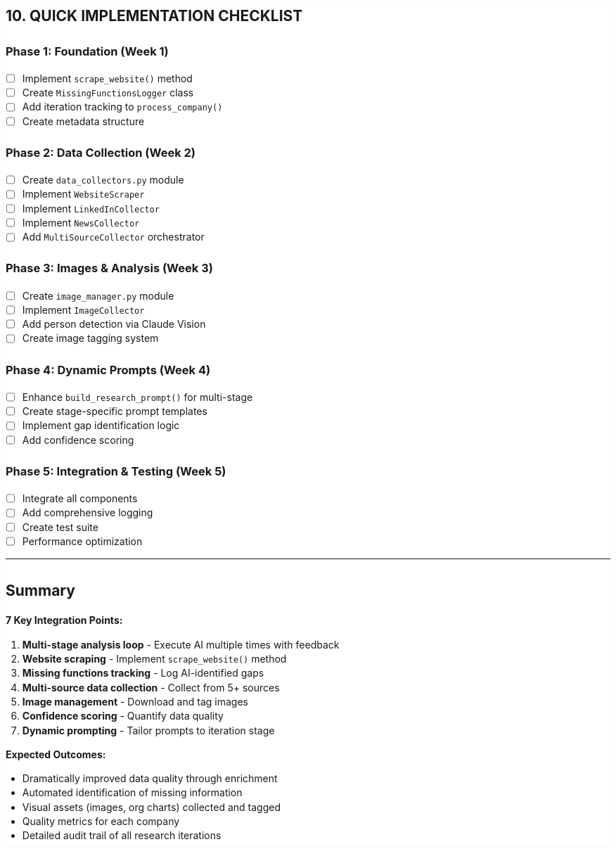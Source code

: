 
## 10. QUICK IMPLEMENTATION CHECKLIST

### Phase 1: Foundation (Week 1)
- [ ] Implement `scrape_website()` method
- [ ] Create `MissingFunctionsLogger` class
- [ ] Add iteration tracking to `process_company()`
- [ ] Create metadata structure

### Phase 2: Data Collection (Week 2)
- [ ] Create `data_collectors.py` module
- [ ] Implement `WebsiteScraper`
- [ ] Implement `LinkedInCollector`
- [ ] Implement `NewsCollector`
- [ ] Add `MultiSourceCollector` orchestrator

### Phase 3: Images & Analysis (Week 3)
- [ ] Create `image_manager.py` module
- [ ] Implement `ImageCollector`
- [ ] Add person detection via Claude Vision
- [ ] Create image tagging system

### Phase 4: Dynamic Prompts (Week 4)
- [ ] Enhance `build_research_prompt()` for multi-stage
- [ ] Create stage-specific prompt templates
- [ ] Implement gap identification logic
- [ ] Add confidence scoring

### Phase 5: Integration & Testing (Week 5)
- [ ] Integrate all components
- [ ] Add comprehensive logging
- [ ] Create test suite
- [ ] Performance optimization

---

## Summary

**7 Key Integration Points:**

1. **Multi-stage analysis loop** - Execute AI multiple times with feedback
2. **Website scraping** - Implement `scrape_website()` method
3. **Missing functions tracking** - Log AI-identified gaps
4. **Multi-source data collection** - Collect from 5+ sources
5. **Image management** - Download and tag images
6. **Confidence scoring** - Quantify data quality
7. **Dynamic prompting** - Tailor prompts to iteration stage

**Expected Outcomes:**

- Dramatically improved data quality through enrichment
- Automated identification of missing information
- Visual assets (images, org charts) collected and tagged
- Quality metrics for each company
- Detailed audit trail of all research iterations


